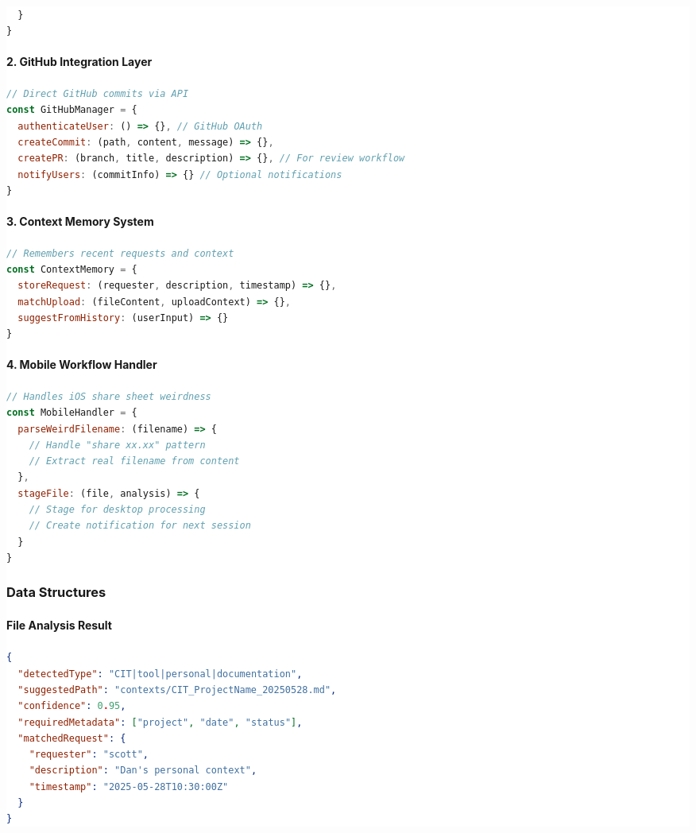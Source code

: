 ```javascript
  }
}
```

#### **2. GitHub Integration Layer**
```javascript
// Direct GitHub commits via API
const GitHubManager = {
  authenticateUser: () => {}, // GitHub OAuth
  createCommit: (path, content, message) => {},
  createPR: (branch, title, description) => {}, // For review workflow
  notifyUsers: (commitInfo) => {} // Optional notifications
}
```

#### **3. Context Memory System**
```javascript
// Remembers recent requests and context
const ContextMemory = {
  storeRequest: (requester, description, timestamp) => {},
  matchUpload: (fileContent, uploadContext) => {},
  suggestFromHistory: (userInput) => {}
}
```

#### **4. Mobile Workflow Handler**
```javascript
// Handles iOS share sheet weirdness
const MobileHandler = {
  parseWeirdFilename: (filename) => {
    // Handle "share xx.xx" pattern
    // Extract real filename from content
  },
  stageFile: (file, analysis) => {
    // Stage for desktop processing
    // Create notification for next session
  }
}
```

### **Data Structures**

#### **File Analysis Result**
```json
{
  "detectedType": "CIT|tool|personal|documentation",
  "suggestedPath": "contexts/CIT_ProjectName_20250528.md",
  "confidence": 0.95,
  "requiredMetadata": ["project", "date", "status"],
  "matchedRequest": {
    "requester": "scott",
    "description": "Dan's personal context",
    "timestamp": "2025-05-28T10:30:00Z"
  }
}
```
